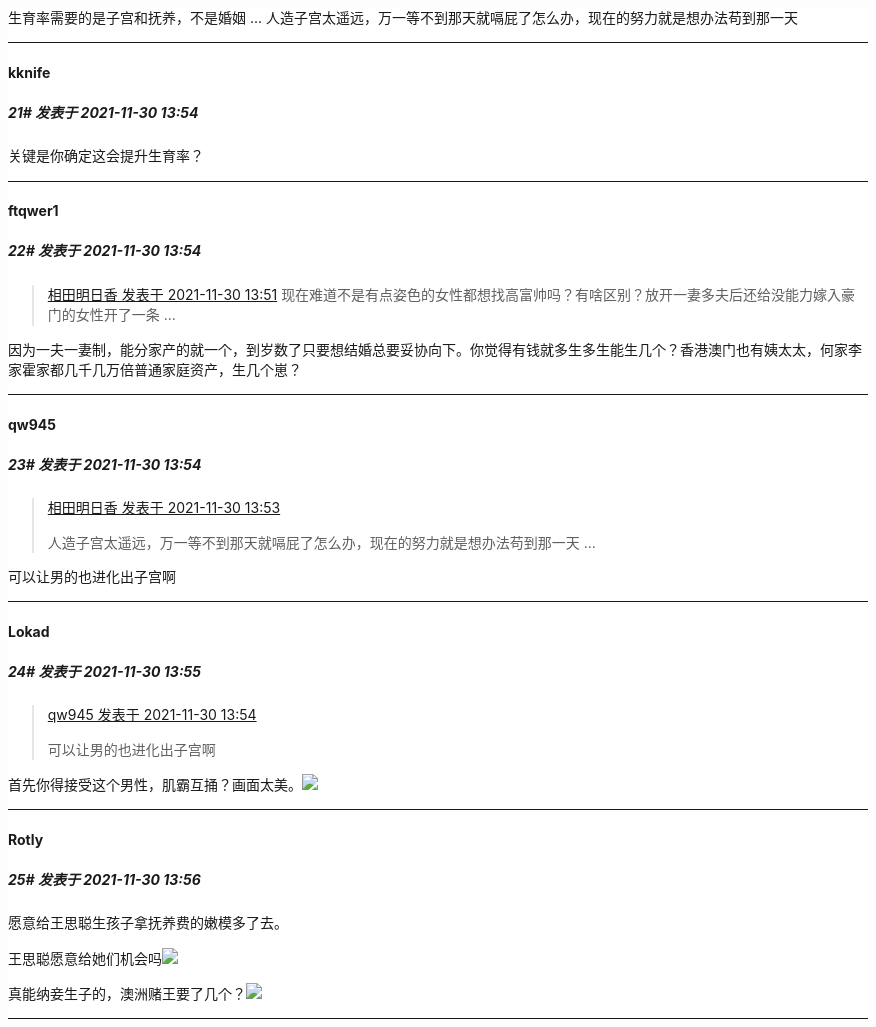 生育率需要的是子宫和抚养，不是婚姻 ...</blockquote>
人造子宫太遥远，万一等不到那天就嗝屁了怎么办，现在的努力就是想办法苟到那一天

*****

####  kknife  
##### 21#       发表于 2021-11-30 13:54

关键是你确定这会提升生育率？

*****

####  ftqwer1  
##### 22#       发表于 2021-11-30 13:54

<blockquote><a href="httphttps://bbs.saraba1st.com/2b/forum.php?mod=redirect&amp;goto=findpost&amp;pid=53756958&amp;ptid=2040117" target="_blank">相田明日香 发表于 2021-11-30 13:51</a>
现在难道不是有点姿色的女性都想找高富帅吗？有啥区别？放开一妻多夫后还给没能力嫁入豪门的女性开了一条 ...</blockquote>
因为一夫一妻制，能分家产的就一个，到岁数了只要想结婚总要妥协向下。你觉得有钱就多生多生能生几个？香港澳门也有姨太太，何家李家霍家都几千几万倍普通家庭资产，生几个崽？

*****

####  qw945  
##### 23#       发表于 2021-11-30 13:54

<blockquote><a href="httphttps://bbs.saraba1st.com/2b/forum.php?mod=redirect&amp;goto=findpost&amp;pid=53756984&amp;ptid=2040117" target="_blank">相田明日香 发表于 2021-11-30 13:53</a>

人造子宫太遥远，万一等不到那天就嗝屁了怎么办，现在的努力就是想办法苟到那一天 ...</blockquote>
可以让男的也进化出子宫啊

*****

####  Lokad  
##### 24#       发表于 2021-11-30 13:55

<blockquote><a href="httphttps://bbs.saraba1st.com/2b/forum.php?mod=redirect&amp;goto=findpost&amp;pid=53756994&amp;ptid=2040117" target="_blank">qw945 发表于 2021-11-30 13:54</a>

可以让男的也进化出子宫啊</blockquote>
首先你得接受这个男性，肌霸互捅？画面太美。<img src="https://static.saraba1st.com/image/smiley/face2017/067.png" referrerpolicy="no-referrer">

*****

####  Rotly  
##### 25#       发表于 2021-11-30 13:56

愿意给王思聪生孩子拿抚养费的嫩模多了去。

王思聪愿意给她们机会吗<img src="https://static.saraba1st.com/image/smiley/face2017/049.png" referrerpolicy="no-referrer">

真能纳妾生子的，澳洲赌王要了几个？<img src="https://static.saraba1st.com/image/smiley/face2017/049.png" referrerpolicy="no-referrer">

*****
